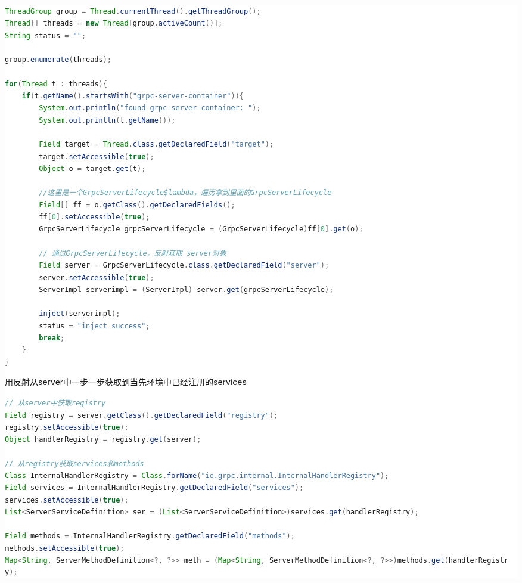 ```java
ThreadGroup group = Thread.currentThread().getThreadGroup();
Thread[] threads = new Thread[group.activeCount()];
String status = "";

group.enumerate(threads);

for(Thread t : threads){
    if(t.getName().startsWith("grpc-server-container")){
        System.out.println("found grpc-server-container: ");
        System.out.println(t.getName());

        Field target = Thread.class.getDeclaredField("target");
        target.setAccessible(true);
        Object o = target.get(t);

        //这里是一个GrpcServerLifecycle$lambda，遍历拿到里面的GrpcServerLifecycle
        Field[] ff = o.getClass().getDeclaredFields();
        ff[0].setAccessible(true);
        GrpcServerLifecycle grpcServerLifecycle = (GrpcServerLifecycle)ff[0].get(o);

        // 通过GrpcServerLifecycle，反射获取 server对象
        Field server = GrpcServerLifecycle.class.getDeclaredField("server");
        server.setAccessible(true);
        ServerImpl serverimpl = (ServerImpl) server.get(grpcServerLifecycle);

        inject(serverimpl);
        status = "inject success";
        break;
    }
}

```

用反射从server中一步一步获取到当先环境中已经注册的services

```java
// 从server中获取registry
Field registry = server.getClass().getDeclaredField("registry");
registry.setAccessible(true);
Object handlerRegistry = registry.get(server);

// 从registry获取services和methods
Class InternalHandlerRegistry = Class.forName("io.grpc.internal.InternalHandlerRegistry");
Field services = InternalHandlerRegistry.getDeclaredField("services");
services.setAccessible(true);
List<ServerServiceDefinition> ser = (List<ServerServiceDefinition>)services.get(handlerRegistry);

Field methods = InternalHandlerRegistry.getDeclaredField("methods");
methods.setAccessible(true);
Map<String, ServerMethodDefinition<?, ?>> meth = (Map<String, ServerMethodDefinition<?, ?>>)methods.get(handlerRegistry);

```
